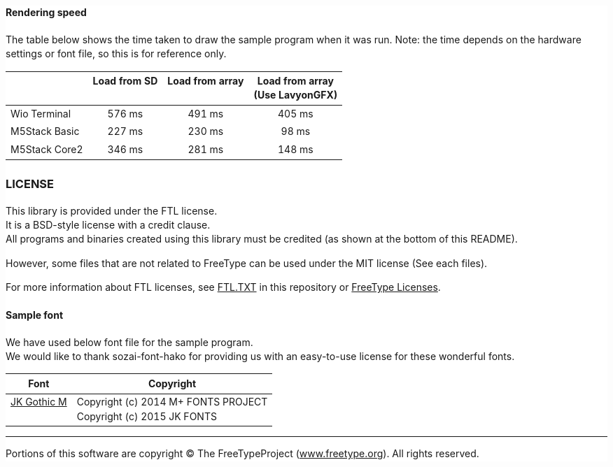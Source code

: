 #### Rendering speed

The table below shows the time taken to draw the sample program when it was run.
Note: the time depends on the hardware settings or font file, so this is for reference only.

|               | Load from SD | Load from array | Load from array <br> (Use LavyonGFX) |
| ------------- | :----------: | :-------------: | :----------------------------------: |
| Wio Terminal  |    576 ms    |     491 ms      |                405 ms                |
| M5Stack Basic |    227 ms    |     230 ms      |                98 ms                 |
| M5Stack Core2 |    346 ms    |     281 ms      |                148 ms                |

### LICENSE

This library is provided under the FTL license.  
It is a BSD-style license with a credit clause.  
All programs and binaries created using this library must be credited (as shown at the bottom of this README).

However, some files that are not related to FreeType can be used under the MIT license (See each files).

For more information about FTL licenses, see [FTL.TXT](https://github.com/takkaO/OpenFontRender/blob/master/FTL.TXT) in this repository or [FreeType Licenses](https://www.freetype.org/license.html).

#### Sample font

We have used below font file for the sample program.  
We would like to thank sozai-font-hako for providing us with an easy-to-use license for these wonderful fonts.

| Font                                                         | Copyright                                                            |
| ------------------------------------------------------------ | -------------------------------------------------------------------- |
| [JK Gothic M](http://font.cutegirl.jp/jk-font-medium.html#i) | Copyright (c) 2014 M+ FONTS PROJECT <br> Copyright (c) 2015 JK FONTS |

---

Portions of this software are copyright © The FreeTypeProject (www.freetype.org). All rights reserved.
